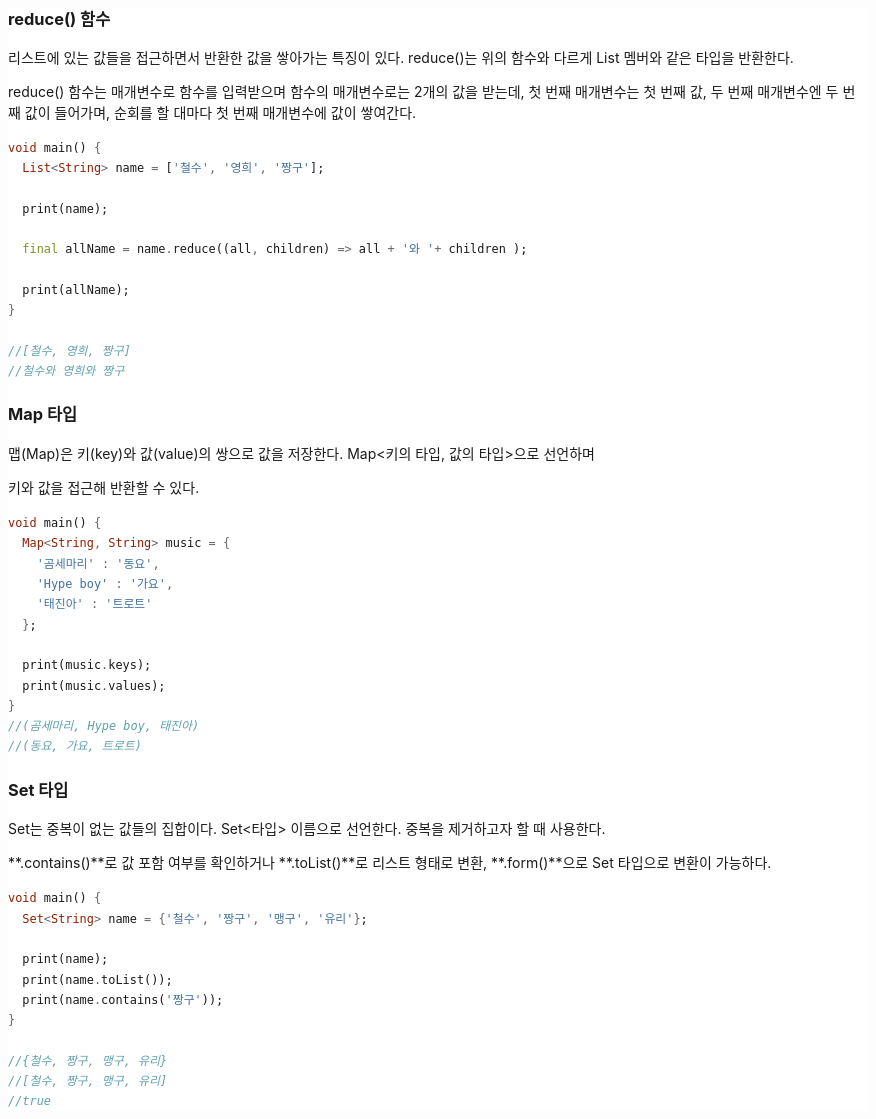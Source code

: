 ### **reduce() 함수**

리스트에 있는 값들을 접근하면서 반환한 값을 쌓아가는 특징이 있다. reduce()는 위의 함수와 다르게 List 멤버와 같은 타입을 반환한다.

reduce() 함수는 매개변수로 함수를 입력받으며 함수의 매개변수로는 2개의 값을 받는데, 첫 번째 매개변수는 첫 번째 값, 두 번째 매개변수엔 두 번째 값이 들어가며, 순회를 할 대마다 첫 번째 매개변수에 값이 쌓여간다.

```dart
void main() {
  List<String> name = ['철수', '영희', '짱구'];

  print(name);

  final allName = name.reduce((all, children) => all + '와 '+ children );

  print(allName);
}

//[철수, 영희, 짱구]
//철수와 영희와 짱구
```

### **Map 타입**

맵(Map)은 키(key)와 값(value)의 쌍으로 값을 저장한다. Map<키의 타입, 값의 타입>으로 선언하며

키와 값을 접근해 반환할 수 있다.

```dart
void main() {
  Map<String, String> music = {
    '곰세마리' : '동요',
    'Hype boy' : '가요',
    '태진아' : '트로트'
  };

  print(music.keys);
  print(music.values);
}
//(곰세마리, Hype boy, 태진아)
//(동요, 가요, 트로트)
```

### **Set 타입**

Set는 중복이 없는 값들의 집합이다. Set<타입> 이름으로 선언한다. 중복을 제거하고자 할 때 사용한다.

**.contains()**로 값 포함 여부를 확인하거나 **.toList()**로 리스트 형태로 변환, **.form()**으로 Set 타입으로 변환이 가능하다.

```dart
void main() {
  Set<String> name = {'철수', '짱구', '맹구', '유리'};

  print(name);
  print(name.toList());
  print(name.contains('짱구'));
}

//{철수, 짱구, 맹구, 유리}
//[철수, 짱구, 맹구, 유리]
//true
```
